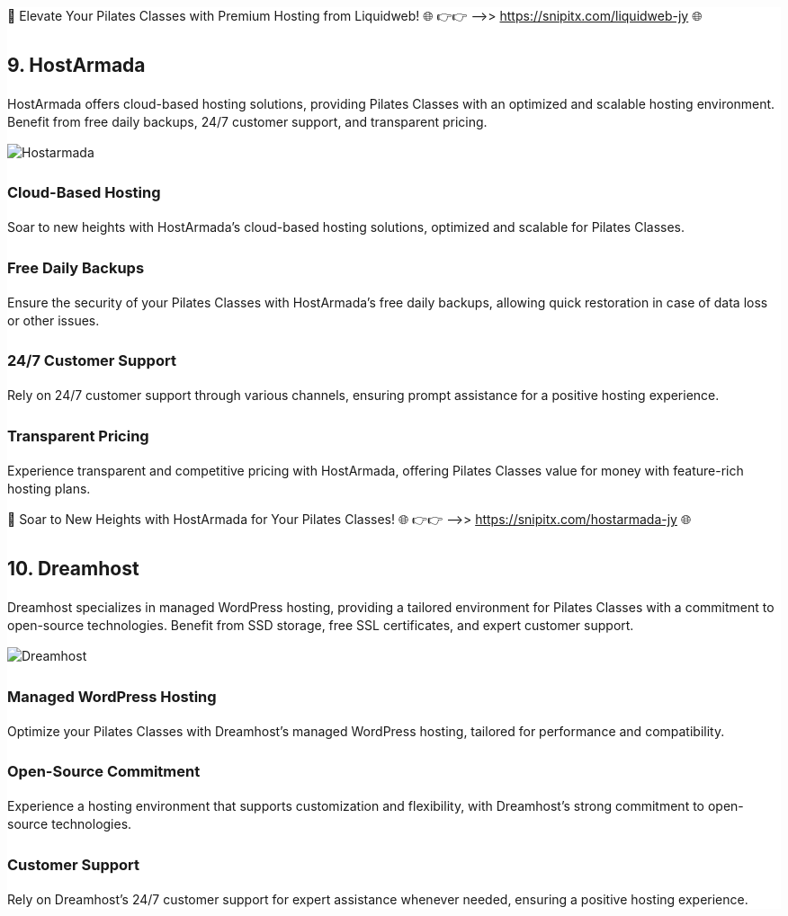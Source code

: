 🚀 Elevate Your Pilates Classes with Premium Hosting from Liquidweb! 🌐
👉👉 -->> https://snipitx.com/liquidweb-jy 🌐

## 9. HostArmada

HostArmada offers cloud-based hosting solutions, providing Pilates Classes with an optimized and scalable hosting environment. Benefit from free daily backups, 24/7 customer support, and transparent pricing.

![Hostarmada](https://i.imgur.com/KFbdf3o.jpeg "Hostarmada Hosting")

### Cloud-Based Hosting
Soar to new heights with HostArmada’s cloud-based hosting solutions, optimized and scalable for Pilates Classes.

### Free Daily Backups
Ensure the security of your Pilates Classes with HostArmada’s free daily backups, allowing quick restoration in case of data loss or other issues.

### 24/7 Customer Support
Rely on 24/7 customer support through various channels, ensuring prompt assistance for a positive hosting experience.

### Transparent Pricing
Experience transparent and competitive pricing with HostArmada, offering Pilates Classes value for money with feature-rich hosting plans.

🚀 Soar to New Heights with HostArmada for Your Pilates Classes! 🌐
👉👉 -->> https://snipitx.com/hostarmada-jy 🌐

## 10. Dreamhost

Dreamhost specializes in managed WordPress hosting, providing a tailored environment for Pilates Classes with a commitment to open-source technologies. Benefit from SSD storage, free SSL certificates, and expert customer support.

![Dreamhost](https://i.imgur.com/rXIg8ip.jpeg "Dreamhost Hosting")

### Managed WordPress Hosting
Optimize your Pilates Classes with Dreamhost’s managed WordPress hosting, tailored for performance and compatibility.

### Open-Source Commitment
Experience a hosting environment that supports customization and flexibility, with Dreamhost’s strong commitment to open-source technologies.

### Customer Support
Rely on Dreamhost’s 24/7 customer support for expert assistance whenever needed, ensuring a positive hosting experience.
